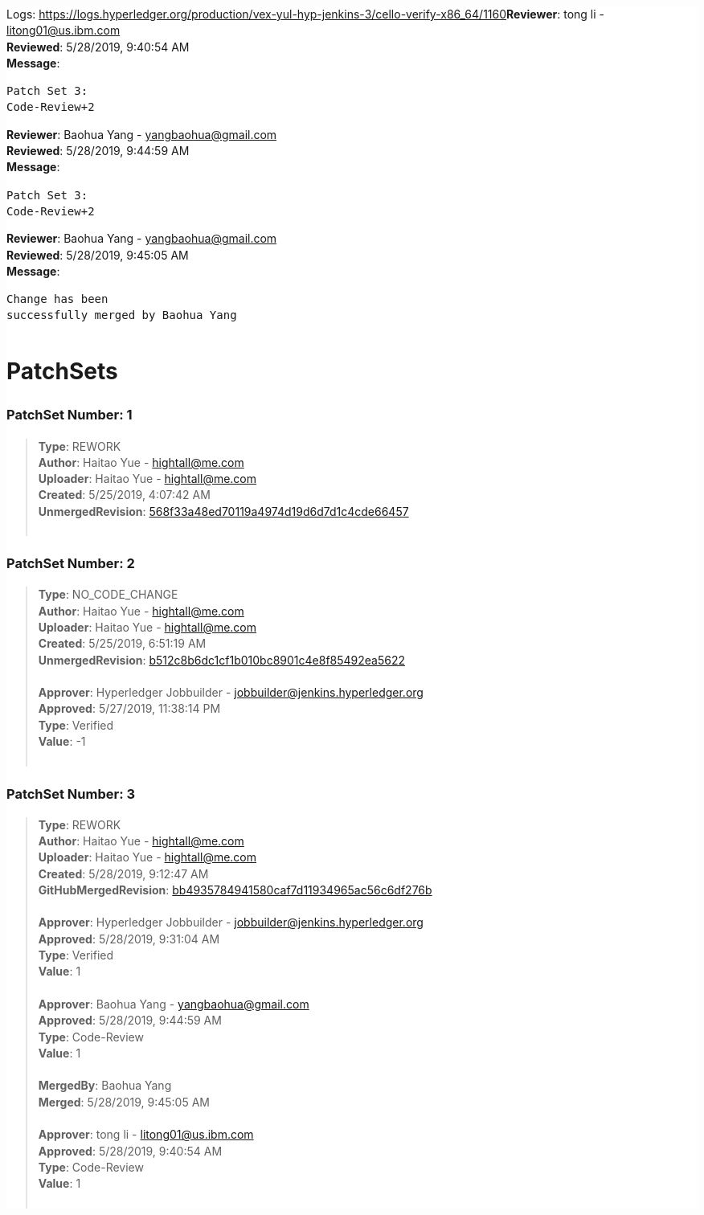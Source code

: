 Logs: https://logs.hyperledger.org/production/vex-yul-hyp-jenkins-3/cello-verify-x86_64/1160</pre><strong>Reviewer</strong>: tong  li - litong01@us.ibm.com<br><strong>Reviewed</strong>: 5/28/2019, 9:40:54 AM<br><strong>Message</strong>: <pre>Patch Set 3: Code-Review+2</pre><strong>Reviewer</strong>: Baohua Yang - yangbaohua@gmail.com<br><strong>Reviewed</strong>: 5/28/2019, 9:44:59 AM<br><strong>Message</strong>: <pre>Patch Set 3: Code-Review+2</pre><strong>Reviewer</strong>: Baohua Yang - yangbaohua@gmail.com<br><strong>Reviewed</strong>: 5/28/2019, 9:45:05 AM<br><strong>Message</strong>: <pre>Change has been successfully merged by Baohua Yang</pre><h1>PatchSets</h1><h3>PatchSet Number: 1</h3><blockquote><strong>Type</strong>: REWORK<br><strong>Author</strong>: Haitao Yue - hightall@me.com<br><strong>Uploader</strong>: Haitao Yue - hightall@me.com<br><strong>Created</strong>: 5/25/2019, 4:07:42 AM<br><strong>UnmergedRevision</strong>: [568f33a48ed70119a4974d19d6d7d1c4cde66457](https://github.com/hyperledger-gerrit-archive/cello/commit/568f33a48ed70119a4974d19d6d7d1c4cde66457)<br><br></blockquote><h3>PatchSet Number: 2</h3><blockquote><strong>Type</strong>: NO_CODE_CHANGE<br><strong>Author</strong>: Haitao Yue - hightall@me.com<br><strong>Uploader</strong>: Haitao Yue - hightall@me.com<br><strong>Created</strong>: 5/25/2019, 6:51:19 AM<br><strong>UnmergedRevision</strong>: [b512c8b6dc1cf1b010bc8901c4e8f85492ea5622](https://github.com/hyperledger-gerrit-archive/cello/commit/b512c8b6dc1cf1b010bc8901c4e8f85492ea5622)<br><br><strong>Approver</strong>: Hyperledger Jobbuilder - jobbuilder@jenkins.hyperledger.org<br><strong>Approved</strong>: 5/27/2019, 11:38:14 PM<br><strong>Type</strong>: Verified<br><strong>Value</strong>: -1<br><br></blockquote><h3>PatchSet Number: 3</h3><blockquote><strong>Type</strong>: REWORK<br><strong>Author</strong>: Haitao Yue - hightall@me.com<br><strong>Uploader</strong>: Haitao Yue - hightall@me.com<br><strong>Created</strong>: 5/28/2019, 9:12:47 AM<br><strong>GitHubMergedRevision</strong>: [bb4935784941580caf7d11934965ac56c6df276b](https://github.com/hyperledger-gerrit-archive/cello/commit/bb4935784941580caf7d11934965ac56c6df276b)<br><br><strong>Approver</strong>: Hyperledger Jobbuilder - jobbuilder@jenkins.hyperledger.org<br><strong>Approved</strong>: 5/28/2019, 9:31:04 AM<br><strong>Type</strong>: Verified<br><strong>Value</strong>: 1<br><br><strong>Approver</strong>: Baohua Yang - yangbaohua@gmail.com<br><strong>Approved</strong>: 5/28/2019, 9:44:59 AM<br><strong>Type</strong>: Code-Review<br><strong>Value</strong>: 1<br><br><strong>MergedBy</strong>: Baohua Yang<br><strong>Merged</strong>: 5/28/2019, 9:45:05 AM<br><br><strong>Approver</strong>: tong  li - litong01@us.ibm.com<br><strong>Approved</strong>: 5/28/2019, 9:40:54 AM<br><strong>Type</strong>: Code-Review<br><strong>Value</strong>: 1<br><br></blockquote>